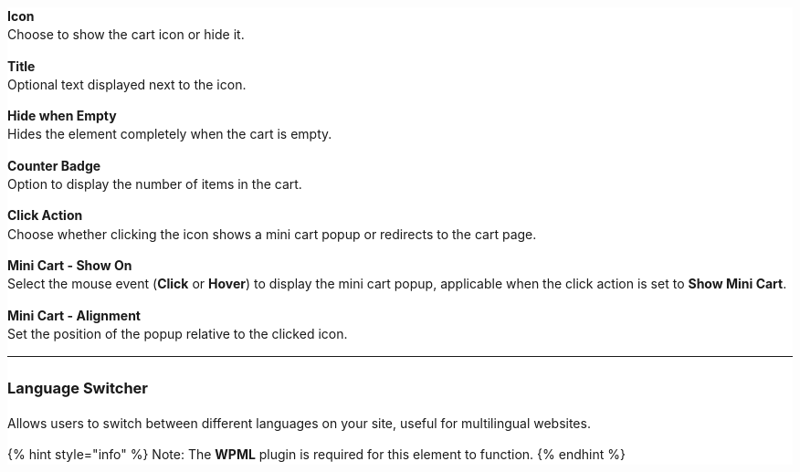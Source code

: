 **Icon**\
Choose to show the cart icon or hide it.

**Title**\
Optional text displayed next to the icon.

**Hide when Empty**\
Hides the element completely when the cart is empty.

**Counter Badge**\
Option to display the number of items in the cart.

**Click Action**\
Choose whether clicking the icon shows a mini cart popup or redirects to the cart page.

**Mini Cart - Show On**\
Select the mouse event (**Click** or **Hover**) to display the mini cart popup, applicable when the click action is set to **Show Mini Cart**.

**Mini Cart - Alignment**\
Set the position of the popup relative to the clicked icon.

***

### Language Switcher

Allows users to switch between different languages on your site, useful for multilingual websites.

{% hint style="info" %}
Note: The **WPML** plugin is required for this element to function.
{% endhint %}
